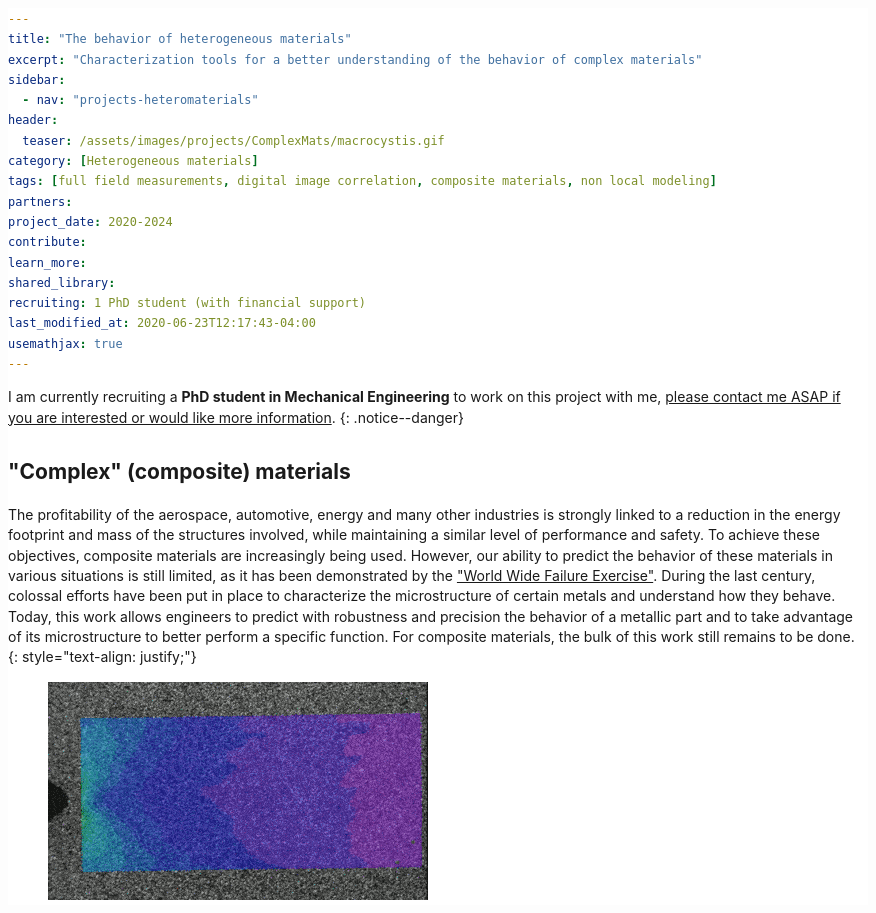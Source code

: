 ```yaml
---
title: "The behavior of heterogeneous materials"
excerpt: "Characterization tools for a better understanding of the behavior of complex materials"
sidebar:
  - nav: "projects-heteromaterials"
header:
  teaser: /assets/images/projects/ComplexMats/macrocystis.gif
category: [Heterogeneous materials]
tags: [full field measurements, digital image correlation, composite materials, non local modeling]
partners: 
project_date: 2020-2024
contribute: 
learn_more: 
shared_library: 
recruiting: 1 PhD student (with financial support)
last_modified_at: 2020-06-23T12:17:43-04:00
usemathjax: true 
---
```


I am currently recruiting a **PhD student in Mechanical Engineering** to work on this project with me, [please contact me ASAP if you are interested or would like more information](/research_opportunities/#how-to-apply).
{: .notice--danger}

## "Complex" (composite) materials

The profitability of the aerospace, automotive, energy and many other industries is strongly linked to a reduction in the energy footprint and mass of the structures involved, while maintaining a similar level of performance and safety. To achieve these objectives, composite materials are increasingly being used. 
However, our ability to predict the behavior of these materials in various situations is still limited, as it has been demonstrated by the ["World Wide Failure Exercise"](https://www.sciencedirect.com/science/article/pii/B9780080444758500020). During the last century, colossal efforts have been put in place to characterize the microstructure of certain metals and understand how they behave. Today, this work allows engineers to predict with robustness and precision the behavior of a metallic part and to take advantage of its microstructure to better perform a specific function. For composite materials, the bulk of this work still remains to be done. 
{: style="text-align: justify;"}

<figure class="half">
    <a href="https://figshare.com/articles/CT-PMMA-x5_mp4/7766729"><img src="/assets/images/projects/ComplexMats/muDIC-CTcrack.gif"></a>

[^A]: Kelps need cold sea water to grow and if you're off by a few °C, they won't grow, that's why +2°C in our oceans is so critical. I learned it the hard ways the first days I tried experimenting with kelp (if you're off by +2°C it's not OK).
[^B]: Macrocystis exhibits a wrinkly belt like shape once it grows, it is believed that the wrinkles might appear because of unequal growth between both halves of the macrocystis.
[^4]: [ R. Delorme, I. Tabiai, M. Lévesque, The video presents a stable crack growth within a CT specimen laser cut out of a PMMA sheet.](https://figshare.com/articles/CT-PMMA-x5_mp4/7766729)
[^7]: Tabiai I., Delorme R., Therriault D. et al. [In-situ Full Field Measurements During Inter-Facial Debonding in Single Fiber Composite Under Transverse Load](https://link.springer.com/article/10.1007/s11340-018-0429-9). Exp Mech 58, 1451–1467 (2018)